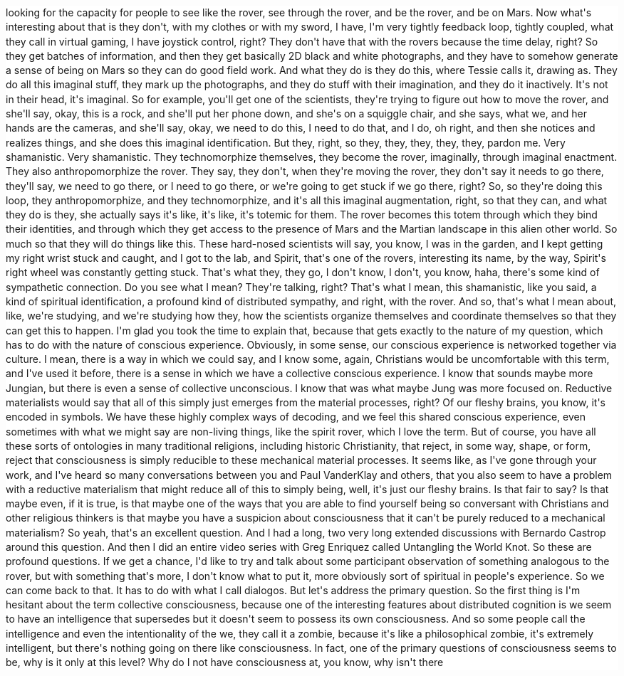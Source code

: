 looking for the capacity for people to see like the rover, see through the rover, and be the rover, and be on Mars. Now what's interesting about that is they don't, with my clothes or with my sword, I have, I'm very tightly feedback loop, tightly coupled, what they call in virtual gaming, I have joystick control, right? They don't have that with the rovers because the time delay, right? So they get batches of information, and then they get basically 2D black and white photographs, and they have to somehow generate a sense of being on Mars so they can do good field work. And what they do is they do this, where Tessie calls it, drawing as. They do all this imaginal stuff, they mark up the photographs, and they do stuff with their imagination, and they do it inactively. It's not in their head, it's imaginal. So for example, you'll get one of the scientists, they're trying to figure out how to move the rover, and she'll say, okay, this is a rock, and she'll put her phone down, and she's on a squiggle chair, and she says, what we, and her hands are the cameras, and she'll say, okay, we need to do this, I need to do that, and I do, oh right, and then she notices and realizes things, and she does this imaginal identification. But they, right, so they, they, they, they, they, pardon me. Very shamanistic. Very shamanistic. They technomorphize themselves, they become the rover, imaginally, through imaginal enactment. They also anthropomorphize the rover. They say, they don't, when they're moving the rover, they don't say it needs to go there, they'll say, we need to go there, or I need to go there, or we're going to get stuck if we go there, right? So, so they're doing this loop, they anthropomorphize, and they technomorphize, and it's all this imaginal augmentation, right, so that they can, and what they do is they, she actually says it's like, it's like, it's totemic for them. The rover becomes this totem through which they bind their identities, and through which they get access to the presence of Mars and the Martian landscape in this alien other world. So much so that they will do things like this. These hard-nosed scientists will say, you know, I was in the garden, and I kept getting my right wrist stuck and caught, and I got to the lab, and Spirit, that's one of the rovers, interesting its name, by the way, Spirit's right wheel was constantly getting stuck. That's what they, they go, I don't know, I don't, you know, haha, there's some kind of sympathetic connection. Do you see what I mean? They're talking, right? That's what I mean, this shamanistic, like you said, a kind of spiritual identification, a profound kind of distributed sympathy, and right, with the rover. And so, that's what I mean about, like, we're studying, and we're studying how they, how the scientists organize themselves and coordinate themselves so that they can get this to happen. I'm glad you took the time to explain that, because that gets exactly to the nature of my question, which has to do with the nature of conscious experience. Obviously, in some sense, our conscious experience is networked together via culture. I mean, there is a way in which we could say, and I know some, again, Christians would be uncomfortable with this term, and I've used it before, there is a sense in which we have a collective conscious experience. I know that sounds maybe more Jungian, but there is even a sense of collective unconscious. I know that was what maybe Jung was more focused on. Reductive materialists would say that all of this simply just emerges from the material processes, right? Of our fleshy brains, you know, it's encoded in symbols. We have these highly complex ways of decoding, and we feel this shared conscious experience, even sometimes with what we might say are non-living things, like the spirit rover, which I love the term. But of course, you have all these sorts of ontologies in many traditional religions, including historic Christianity, that reject, in some way, shape, or form, reject that consciousness is simply reducible to these mechanical material processes. It seems like, as I've gone through your work, and I've heard so many conversations between you and Paul VanderKlay and others, that you also seem to have a problem with a reductive materialism that might reduce all of this to simply being, well, it's just our fleshy brains. Is that fair to say? Is that maybe even, if it is true, is that maybe one of the ways that you are able to find yourself being so conversant with Christians and other religious thinkers is that maybe you have a suspicion about consciousness that it can't be purely reduced to a mechanical materialism? So yeah, that's an excellent question. And I had a long, two very long extended discussions with Bernardo Castrop around this question. And then I did an entire video series with Greg Enriquez called Untangling the World Knot. So these are profound questions. If we get a chance, I'd like to try and talk about some participant observation of something analogous to the rover, but with something that's more, I don't know what to put it, more obviously sort of spiritual in people's experience. So we can come back to that. It has to do with what I call dialogos. But let's address the primary question. So the first thing is I'm hesitant about the term collective consciousness, because one of the interesting features about distributed cognition is we seem to have an intelligence that supersedes but it doesn't seem to possess its own consciousness. And so some people call the intelligence and even the intentionality of the we, they call it a zombie, because it's like a philosophical zombie, it's extremely intelligent, but there's nothing going on there like consciousness. In fact, one of the primary questions of consciousness seems to be, why is it only at this level? Why do I not have consciousness at, you know, why isn't there